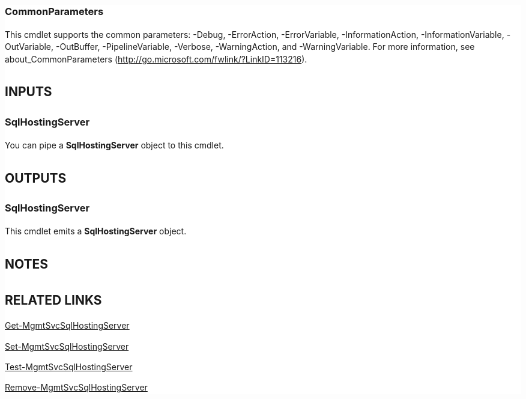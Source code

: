### CommonParameters
This cmdlet supports the common parameters: -Debug, -ErrorAction, -ErrorVariable, -InformationAction, -InformationVariable, -OutVariable, -OutBuffer, -PipelineVariable, -Verbose, -WarningAction, and -WarningVariable. For more information, see about_CommonParameters (http://go.microsoft.com/fwlink/?LinkID=113216).

## INPUTS

### SqlHostingServer
You can pipe a **SqlHostingServer** object to this cmdlet.

## OUTPUTS

### SqlHostingServer
This cmdlet emits a **SqlHostingServer** object.

## NOTES

## RELATED LINKS

[Get-MgmtSvcSqlHostingServer](xref:SQLServer/v1.0/Get-MgmtSvcSqlHostingServer.md)

[Set-MgmtSvcSqlHostingServer](xref:SQLServer/v1.0/Set-MgmtSvcSqlHostingServer.md)

[Test-MgmtSvcSqlHostingServer](xref:SQLServer/v1.0/Test-MgmtSvcSqlHostingServer.md)

[Remove-MgmtSvcSqlHostingServer](xref:SQLServer/v1.0/Remove-MgmtSvcSqlHostingServer.md)


